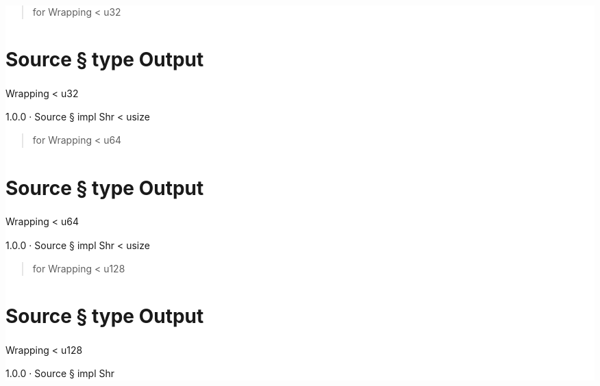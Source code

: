 > for
Wrapping
<
u32
>
Source
§
type
Output
=
Wrapping
<
u32
>
1.0.0
·
Source
§
impl
Shr
<
usize
> for
Wrapping
<
u64
>
Source
§
type
Output
=
Wrapping
<
u64
>
1.0.0
·
Source
§
impl
Shr
<
usize
> for
Wrapping
<
u128
>
Source
§
type
Output
=
Wrapping
<
u128
>
1.0.0
·
Source
§
impl
Shr